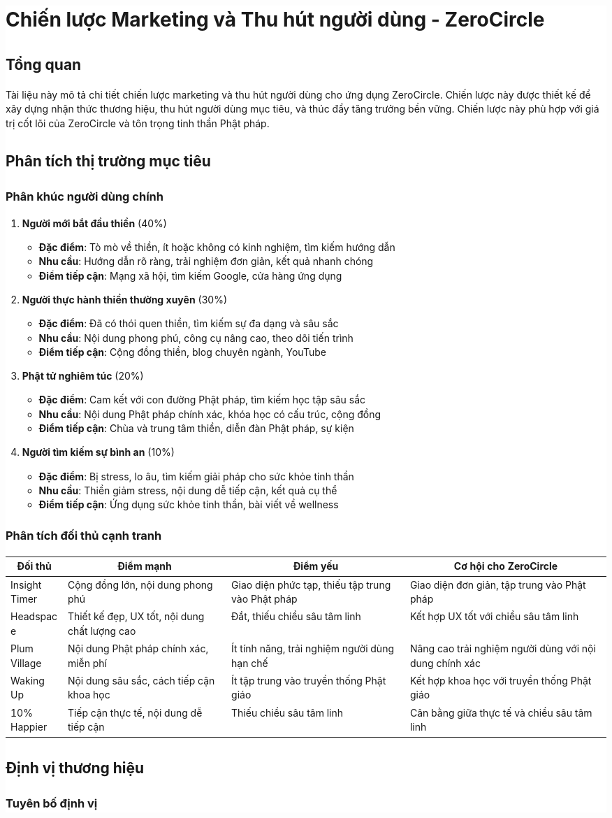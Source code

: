 # Chiến lược Marketing và Thu hút người dùng - ZeroCircle

## Tổng quan

Tài liệu này mô tả chi tiết chiến lược marketing và thu hút người dùng cho ứng dụng ZeroCircle. Chiến lược này được thiết kế để xây dựng nhận thức thương hiệu, thu hút người dùng mục tiêu, và thúc đẩy tăng trưởng bền vững. Chiến lược này phù hợp với giá trị cốt lõi của ZeroCircle và tôn trọng tinh thần Phật pháp.

## Phân tích thị trường mục tiêu

### Phân khúc người dùng chính

1. **Người mới bắt đầu thiền** (40%)
   - **Đặc điểm**: Tò mò về thiền, ít hoặc không có kinh nghiệm, tìm kiếm hướng dẫn
   - **Nhu cầu**: Hướng dẫn rõ ràng, trải nghiệm đơn giản, kết quả nhanh chóng
   - **Điểm tiếp cận**: Mạng xã hội, tìm kiếm Google, cửa hàng ứng dụng

2. **Người thực hành thiền thường xuyên** (30%)
   - **Đặc điểm**: Đã có thói quen thiền, tìm kiếm sự đa dạng và sâu sắc
   - **Nhu cầu**: Nội dung phong phú, công cụ nâng cao, theo dõi tiến trình
   - **Điểm tiếp cận**: Cộng đồng thiền, blog chuyên ngành, YouTube

3. **Phật tử nghiêm túc** (20%)
   - **Đặc điểm**: Cam kết với con đường Phật pháp, tìm kiếm học tập sâu sắc
   - **Nhu cầu**: Nội dung Phật pháp chính xác, khóa học có cấu trúc, cộng đồng
   - **Điểm tiếp cận**: Chùa và trung tâm thiền, diễn đàn Phật pháp, sự kiện

4. **Người tìm kiếm sự bình an** (10%)
   - **Đặc điểm**: Bị stress, lo âu, tìm kiếm giải pháp cho sức khỏe tinh thần
   - **Nhu cầu**: Thiền giảm stress, nội dung dễ tiếp cận, kết quả cụ thể
   - **Điểm tiếp cận**: Ứng dụng sức khỏe tinh thần, bài viết về wellness

### Phân tích đối thủ cạnh tranh

| Đối thủ | Điểm mạnh | Điểm yếu | Cơ hội cho ZeroCircle |
|---------|-----------|----------|------------------------|
| Insight Timer | Cộng đồng lớn, nội dung phong phú | Giao diện phức tạp, thiếu tập trung vào Phật pháp | Giao diện đơn giản, tập trung vào Phật pháp |
| Headspace | Thiết kế đẹp, UX tốt, nội dung chất lượng cao | Đắt, thiếu chiều sâu tâm linh | Kết hợp UX tốt với chiều sâu tâm linh |
| Plum Village | Nội dung Phật pháp chính xác, miễn phí | Ít tính năng, trải nghiệm người dùng hạn chế | Nâng cao trải nghiệm người dùng với nội dung chính xác |
| Waking Up | Nội dung sâu sắc, cách tiếp cận khoa học | Ít tập trung vào truyền thống Phật giáo | Kết hợp khoa học với truyền thống Phật giáo |
| 10% Happier | Tiếp cận thực tế, nội dung dễ tiếp cận | Thiếu chiều sâu tâm linh | Cân bằng giữa thực tế và chiều sâu tâm linh |

## Định vị thương hiệu

### Tuyên bố định vị
